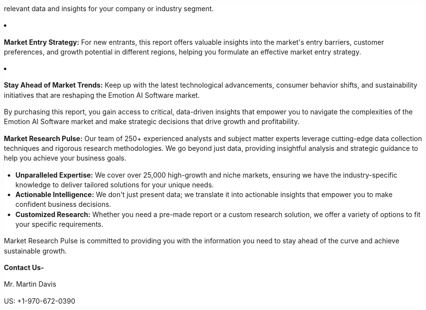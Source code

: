 relevant data and insights for your company or industry segment.</p></li><li><p><strong>Market Entry Strategy:</strong> For new entrants, this report offers valuable insights into the market's entry barriers, customer preferences, and growth potential in different regions, helping you formulate an effective market entry strategy.</p></li><li><p><strong>Stay Ahead of Market Trends:</strong> Keep up with the latest technological advancements, consumer behavior shifts, and sustainability initiatives that are reshaping the Emotion AI Software market.</p></li></ol><p>By purchasing this report, you gain access to critical, data-driven insights that empower you to navigate the complexities of the Emotion AI Software market and make strategic decisions that drive growth and profitability.</p><p><strong>Market Research Pulse:</strong>&nbsp;Our team of 250+ experienced analysts and subject matter experts leverage cutting-edge data collection techniques and rigorous research methodologies. We go beyond just data, providing insightful analysis and strategic guidance to help you achieve your business goals.</p><ul><li><strong>Unparalleled Expertise:</strong>&nbsp;We cover over 25,000 high-growth and niche markets, ensuring we have the industry-specific knowledge to deliver tailored solutions for your unique needs.</li><li><strong>Actionable Intelligence:</strong>&nbsp;We don't just present data; we translate it into actionable insights that empower you to make confident business decisions.</li><li><strong>Customized Research:</strong>&nbsp;Whether you need a pre-made report or a custom research solution, we offer a variety of options to fit your specific requirements.</li></ul><p>Market Research Pulse is committed to providing you with the information you need to stay ahead of the curve and achieve sustainable growth.</p><p><strong>Contact Us-</strong></p><p>Mr. Martin Davis</p><p>US: +1-970-672-0390</p>
